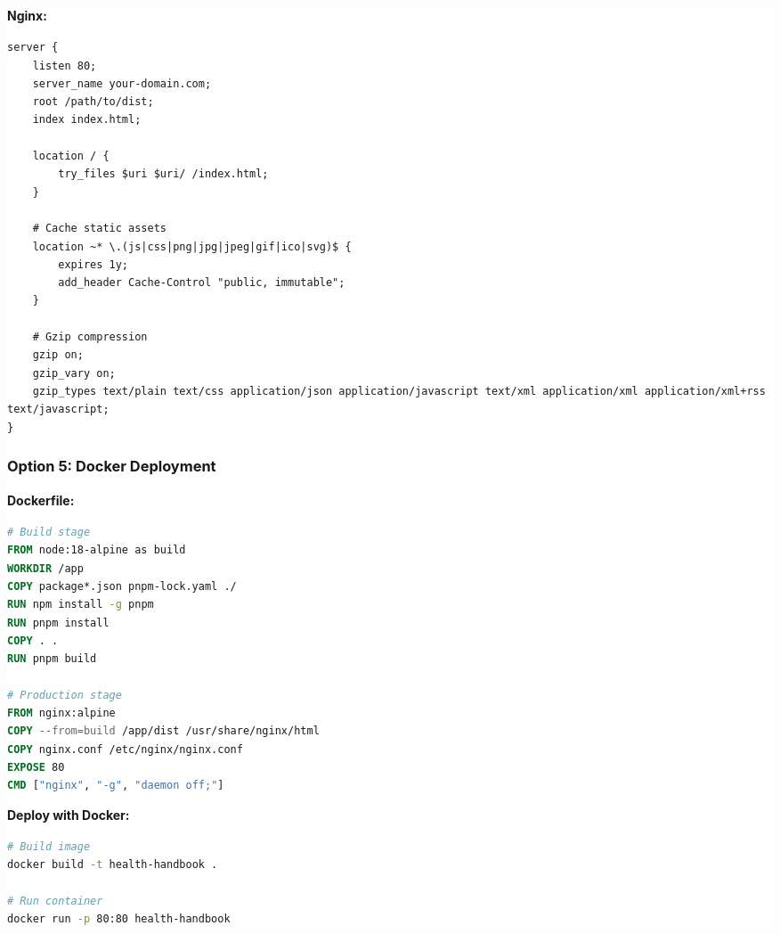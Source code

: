    **Nginx:**
   ```nginx
   server {
       listen 80;
       server_name your-domain.com;
       root /path/to/dist;
       index index.html;
       
       location / {
           try_files $uri $uri/ /index.html;
       }
       
       # Cache static assets
       location ~* \.(js|css|png|jpg|jpeg|gif|ico|svg)$ {
           expires 1y;
           add_header Cache-Control "public, immutable";
       }
       
       # Gzip compression
       gzip on;
       gzip_vary on;
       gzip_types text/plain text/css application/json application/javascript text/xml application/xml application/xml+rss text/javascript;
   }
   ```

### Option 5: Docker Deployment

**Dockerfile:**
```dockerfile
# Build stage
FROM node:18-alpine as build
WORKDIR /app
COPY package*.json pnpm-lock.yaml ./
RUN npm install -g pnpm
RUN pnpm install
COPY . .
RUN pnpm build

# Production stage
FROM nginx:alpine
COPY --from=build /app/dist /usr/share/nginx/html
COPY nginx.conf /etc/nginx/nginx.conf
EXPOSE 80
CMD ["nginx", "-g", "daemon off;"]
```

**Deploy with Docker:**
```bash
# Build image
docker build -t health-handbook .

# Run container
docker run -p 80:80 health-handbook
```
